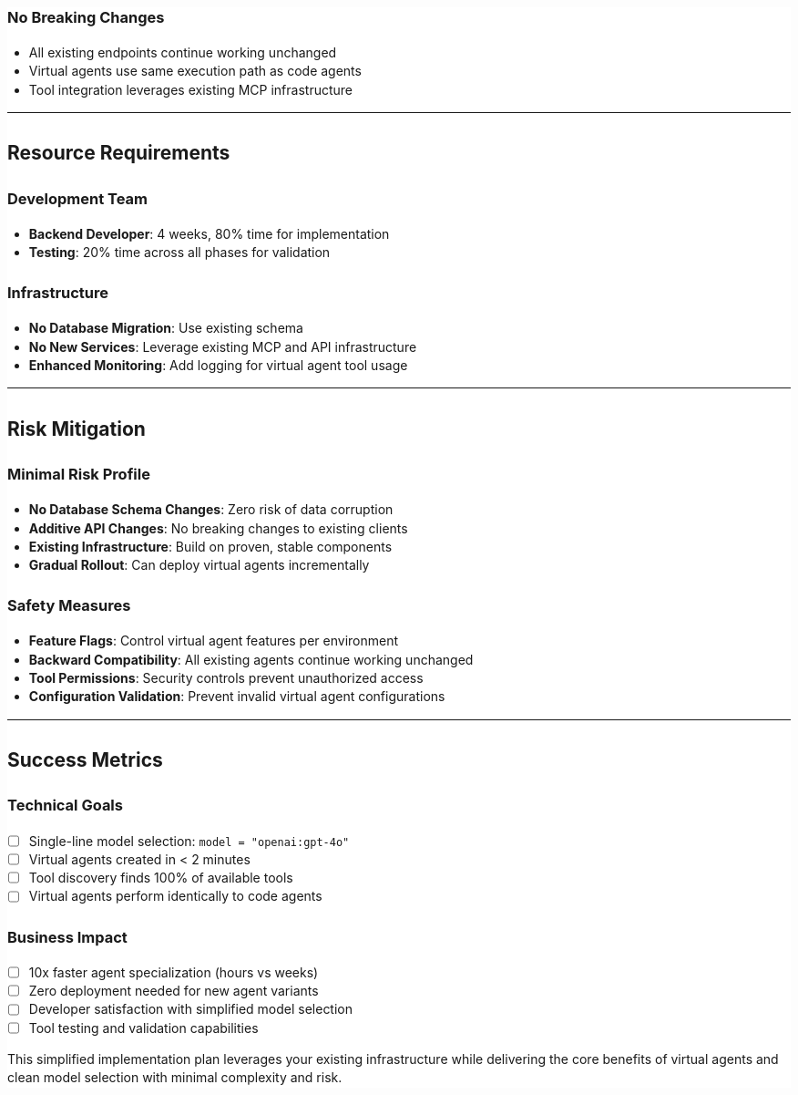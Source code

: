 ### No Breaking Changes
- All existing endpoints continue working unchanged
- Virtual agents use same execution path as code agents
- Tool integration leverages existing MCP infrastructure

---

## Resource Requirements

### Development Team
- **Backend Developer**: 4 weeks, 80% time for implementation
- **Testing**: 20% time across all phases for validation

### Infrastructure
- **No Database Migration**: Use existing schema
- **No New Services**: Leverage existing MCP and API infrastructure
- **Enhanced Monitoring**: Add logging for virtual agent tool usage

---

## Risk Mitigation

### Minimal Risk Profile
- **No Database Schema Changes**: Zero risk of data corruption
- **Additive API Changes**: No breaking changes to existing clients
- **Existing Infrastructure**: Build on proven, stable components
- **Gradual Rollout**: Can deploy virtual agents incrementally

### Safety Measures
- **Feature Flags**: Control virtual agent features per environment
- **Backward Compatibility**: All existing agents continue working unchanged
- **Tool Permissions**: Security controls prevent unauthorized access
- **Configuration Validation**: Prevent invalid virtual agent configurations

---

## Success Metrics

### Technical Goals
- [ ] Single-line model selection: `model = "openai:gpt-4o"`
- [ ] Virtual agents created in < 2 minutes
- [ ] Tool discovery finds 100% of available tools
- [ ] Virtual agents perform identically to code agents

### Business Impact
- [ ] 10x faster agent specialization (hours vs weeks)
- [ ] Zero deployment needed for new agent variants
- [ ] Developer satisfaction with simplified model selection
- [ ] Tool testing and validation capabilities

This simplified implementation plan leverages your existing infrastructure while delivering the core benefits of virtual agents and clean model selection with minimal complexity and risk.